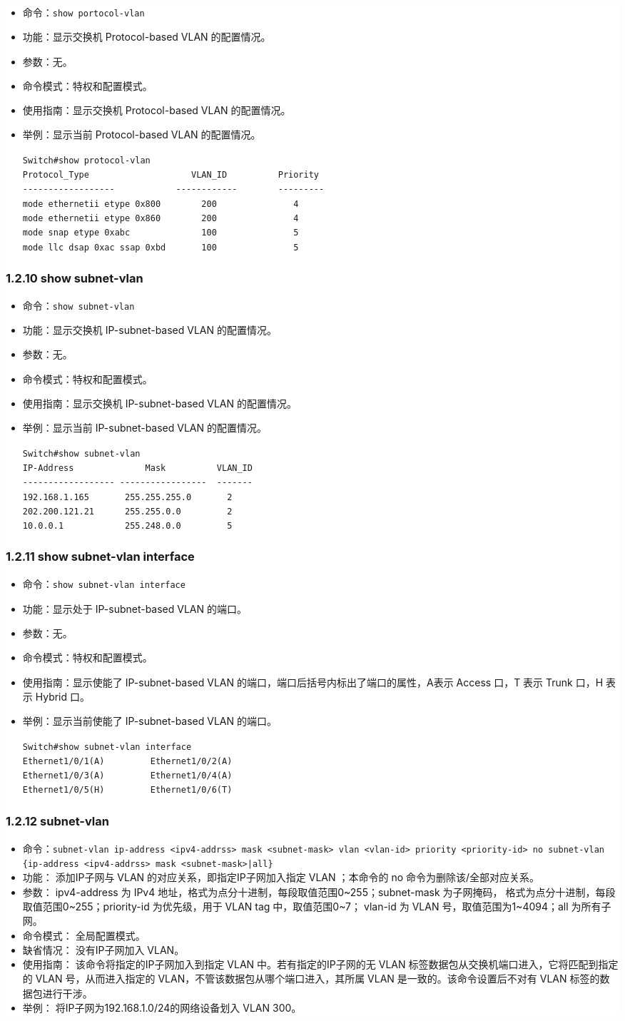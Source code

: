 - 命令：`show portocol-vlan`
- 功能：显示交换机 Protocol-based VLAN 的配置情况。
- 参数：无。
- 命令模式：特权和配置模式。
- 使用指南：显示交换机 Protocol-based VLAN 的配置情况。
- 举例：显示当前 Protocol-based VLAN 的配置情况。
 
  ```text
  Switch#show protocol-vlan
  Protocol_Type                    VLAN_ID          Priority
  ------------------            ------------        ---------
  mode ethernetii etype 0x800        200               4
  mode ethernetii etype 0x860        200               4
  mode snap etype 0xabc              100               5
  mode llc dsap 0xac ssap 0xbd       100               5
  ```

### 1.2.10 show subnet-vlan

- 命令：`show subnet-vlan` 
- 功能：显示交换机 IP-subnet-based VLAN 的配置情况。
- 参数：无。 
- 命令模式：特权和配置模式。
- 使用指南：显示交换机 IP-subnet-based VLAN 的配置情况。
- 举例：显示当前 IP-subnet-based VLAN 的配置情况。
 
  ```text
  Switch#show subnet-vlan
  IP-Address              Mask          VLAN_ID
  ------------------ -----------------  -------
  192.168.1.165       255.255.255.0       2
  202.200.121.21      255.255.0.0         2
  10.0.0.1            255.248.0.0         5
  ```
  
###   1.2.11 show subnet-vlan interface

- 命令：`show subnet-vlan interface` 
- 功能：显示处于 IP-subnet-based VLAN 的端口。
- 参数：无。 
- 命令模式：特权和配置模式。
- 使用指南：显示使能了 IP-subnet-based VLAN 的端口，端口后括号内标出了端口的属性，A表示 Access 口，T 表示 Trunk 口，H 表示 Hybrid 口。
- 举例：显示当前使能了 IP-subnet-based VLAN 的端口。
 
  ```text
  Switch#show subnet-vlan interface 
  Ethernet1/0/1(A)         Ethernet1/0/2(A) 
  Ethernet1/0/3(A)         Ethernet1/0/4(A) 
  Ethernet1/0/5(H)         Ethernet1/0/6(T)
  ```
### 1.2.12 subnet-vlan

- 命令：`subnet-vlan ip-address <ipv4-addrss> mask <subnet-mask> vlan <vlan-id> priority <priority-id> no subnet-vlan {ip-address <ipv4-addrss> mask <subnet-mask>|all}` 
- 功能： 添加IP子网与 VLAN 的对应关系，即指定IP子网加入指定 VLAN ；本命令的 no 命令为删除该/全部对应关系。
- 参数： ipv4-address 为 IPv4 地址，格式为点分十进制，每段取值范围0~255；subnet-mask 为子网掩码，
        格式为点分十进制，每段取值范围0~255；priority-id 为优先级，用于 VLAN tag 中，取值范围0~7；
        vlan-id 为 VLAN 号，取值范围为1~4094；all 为所有子网。
- 命令模式： 全局配置模式。
- 缺省情况： 没有IP子网加入 VLAN。
- 使用指南： 该命令将指定的IP子网加入到指定 VLAN 中。若有指定的IP子网的无 VLAN 标签数据包从交换机端口进入，它将匹配到指定的 VLAN 号，从而进入指定的 VLAN，不管该数据包从哪个端口进入，其所属 VLAN 是一致的。该命令设置后不对有 VLAN 标签的数据包进行干涉。
- 举例： 将IP子网为192.168.1.0/24的网络设备划入 VLAN 300。
